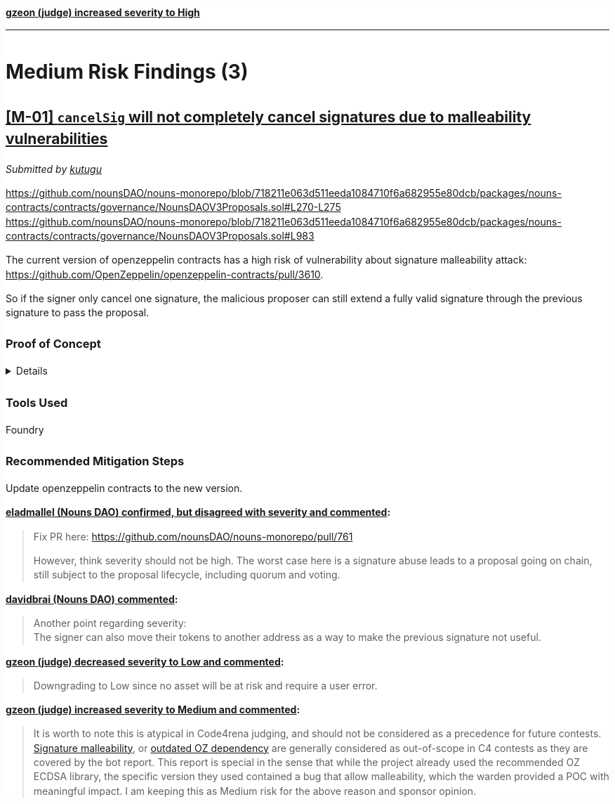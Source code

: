 **[gzeon (judge) increased severity to High](https://github.com/code-423n4/2023-07-nounsdao-findings/issues/102#issuecomment-1647519228)**



***

 
# Medium Risk Findings (3)
## [[M-01] `cancelSig` will not completely cancel signatures due to malleability vulnerabilities](https://github.com/code-423n4/2023-07-nounsdao-findings/issues/198)
*Submitted by [kutugu](https://github.com/code-423n4/2023-07-nounsdao-findings/issues/198)*

<https://github.com/nounsDAO/nouns-monorepo/blob/718211e063d511eeda1084710f6a682955e80dcb/packages/nouns-contracts/contracts/governance/NounsDAOV3Proposals.sol#L270-L275><br>
<https://github.com/nounsDAO/nouns-monorepo/blob/718211e063d511eeda1084710f6a682955e80dcb/packages/nouns-contracts/contracts/governance/NounsDAOV3Proposals.sol#L983>

The current version of openzeppelin contracts has a high risk of vulnerability about signature malleability attack: <https://github.com/OpenZeppelin/openzeppelin-contracts/pull/3610>.

So if the signer only cancel one signature, the malicious proposer can still extend a fully valid signature through the previous signature to pass the proposal.

### Proof of Concept
<details></details>

### Tools Used

Foundry

### Recommended Mitigation Steps

Update openzeppelin contracts to the new version.

**[eladmallel (Nouns DAO) confirmed, but disagreed with severity and commented](https://github.com/code-423n4/2023-07-nounsdao-findings/issues/198#issuecomment-1644632754):**
 > Fix PR here: https://github.com/nounsDAO/nouns-monorepo/pull/761
> 
> However, think severity should not be high. The worst case here is a signature abuse leads to a proposal going on chain, still subject to the proposal lifecycle, including quorum and voting.

**[davidbrai (Nouns DAO) commented](https://github.com/code-423n4/2023-07-nounsdao-findings/issues/198#issuecomment-1645332715):**
 > Another point regarding severity:<br>
> The signer can also move their tokens to another address as a way to make the previous signature not useful.

**[gzeon (judge) decreased severity to Low and commented](https://github.com/code-423n4/2023-07-nounsdao-findings/issues/198#issuecomment-1647352618):**
 > Downgrading to Low since no asset will be at risk and require a user error.

**[gzeon (judge) increased severity to Medium and commented](https://github.com/code-423n4/2023-07-nounsdao-findings/issues/198#issuecomment-1650631261):**
 > It is worth to note this is atypical in Code4rena judging, and should not be considered as a precedence for future contests. [Signature malleability](https://gist.github.com/CloudEllie/deb7d1c9c91b605555cbe604662e58cf#low5-use-of-ecrecover-is-susceptible-to-signature-malleability), or [outdated OZ dependency](https://gist.github.com/CloudEllie/deb7d1c9c91b605555cbe604662e58cf#low25-upgrade-openzeppelin-contract-dependency) are generally considered as out-of-scope in C4 contests as they are covered by the bot report. This report is special in the sense that while the project already used the recommended OZ ECDSA library, the specific version they used contained a bug that allow malleability, which the warden provided a POC with meaningful impact. I am keeping this as Medium risk for the above reason and sponsor opinion.
